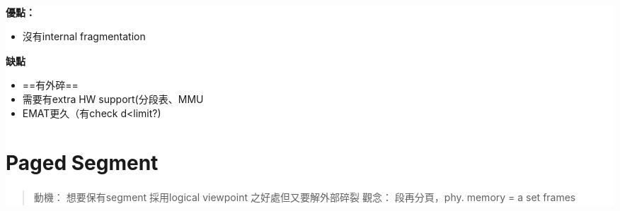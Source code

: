 **優點：**

- 沒有internal fragmentation

**缺點**

- ==有外碎==
- 需要有extra HW support(分段表、MMU
- EMAT更久（有check d<limit?)

# Paged Segment

> 動機：
> 想要保有segment 採用logical viewpoint 之好處但又要解外部碎裂
> 觀念：
> 段再分頁，phy. memory = a set frames
